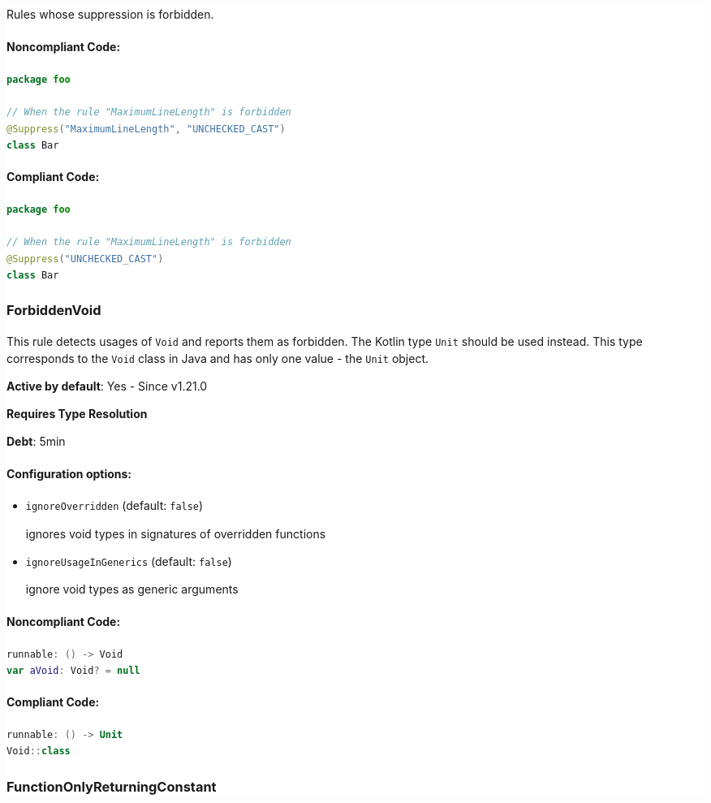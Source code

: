   Rules whose suppression is forbidden.

#### Noncompliant Code:

```kotlin
package foo

// When the rule "MaximumLineLength" is forbidden
@Suppress("MaximumLineLength", "UNCHECKED_CAST")
class Bar
```

#### Compliant Code:

```kotlin
package foo

// When the rule "MaximumLineLength" is forbidden
@Suppress("UNCHECKED_CAST")
class Bar
```

### ForbiddenVoid

This rule detects usages of `Void` and reports them as forbidden.
The Kotlin type `Unit` should be used instead. This type corresponds to the `Void` class in Java
and has only one value - the `Unit` object.

**Active by default**: Yes - Since v1.21.0

**Requires Type Resolution**

**Debt**: 5min

#### Configuration options:

* ``ignoreOverridden`` (default: ``false``)

  ignores void types in signatures of overridden functions

* ``ignoreUsageInGenerics`` (default: ``false``)

  ignore void types as generic arguments

#### Noncompliant Code:

```kotlin
runnable: () -> Void
var aVoid: Void? = null
```

#### Compliant Code:

```kotlin
runnable: () -> Unit
Void::class
```

### FunctionOnlyReturningConstant

